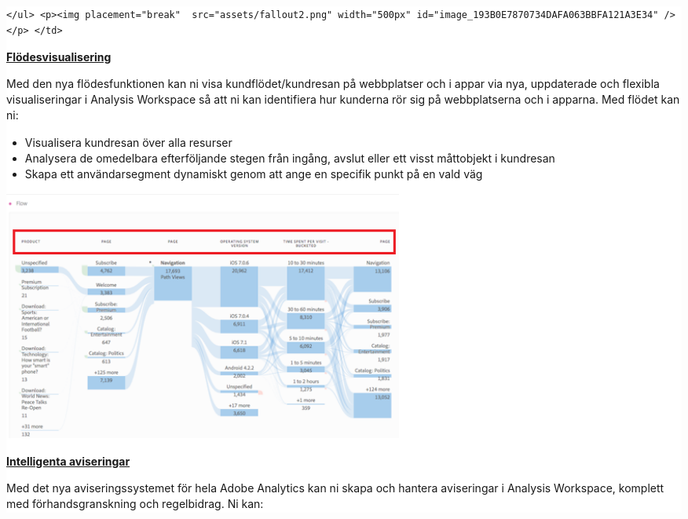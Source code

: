     </ul> <p><img placement="break"  src="assets/fallout2.png" width="500px" id="image_193B0E7870734DAFA063BBFA121A3E34" /> </p> </td> 
  </tr> 
  <tr> 
   <td colname="col1"> <b> <a href="/help/analyze/analysis-workspace/visualizations/c-flow/flow.md"  > Flödesvisualisering </a></b> </td> 
   <td colname="col2"> <p>Med den nya flödesfunktionen kan ni visa kundflödet/kundresan på webbplatser och i appar via nya, uppdaterade och flexibla visualiseringar i Analysis Workspace så att ni kan identifiera hur kunderna rör sig på webbplatserna och i apparna. Med flödet kan ni: </p> <p> </p> 
    <ul id="ul_F1D4A99743664CB3B17E9485CF5E72FC"> 
     <li id="li_0F7AF953EAB746DC95032FF9A533E560">Visualisera kundresan över alla resurser </li> 
     <li id="li_697A47BE06CF4284ACA3DBE4CA4012BF">Analysera de omedelbara efterföljande stegen från ingång, avslut eller ett visst måttobjekt i kundresan </li> 
     <li id="li_D13AD928AC434D599D43836FB334B14D">Skapa ett användarsegment dynamiskt genom att ange en specifik punkt på en vald väg </li> 
    </ul> <p><img placement="break"  src="assets/flow.png" width="500px" id="image_8ED88B5EDAA046978170F8BBB4018DA2" /> </p> </td> 
  </tr> 
  <tr> 
   <td colname="col1"> <b> <a href="/help/components/c-alerts/intellligent-alerts.md"  > Intelligenta aviseringar </a></b> </td> 
   <td colname="col2"> <p>Med det nya aviseringssystemet för hela Adobe Analytics kan ni skapa och hantera aviseringar i Analysis Workspace, komplett med förhandsgranskning och regelbidrag. Ni kan: </p> <p> </p> 